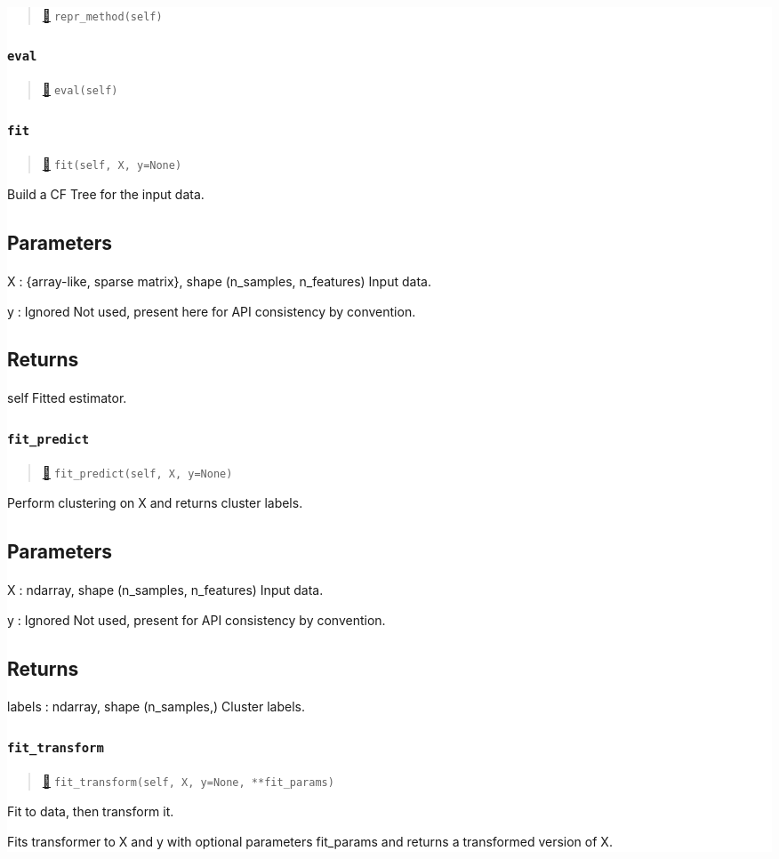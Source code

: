 > [📝](https://github.com/autogoal/autogoal/blob/main/autogoal/utils/__init__.py#L87)
> `repr_method(self)`

### `eval`

> [📝](https://github.com/autogoal/autogoal/blob/main/autogoal/contrib/sklearn/_builder.py#L50)
> `eval(self)`

### `fit`

> [📝](/usr/local/lib/python3.6/dist-packages/sklearn/cluster/_birch.py#L441)
> `fit(self, X, y=None)`

Build a CF Tree for the input data.

Parameters
----------
X : {array-like, sparse matrix}, shape (n_samples, n_features)
    Input data.

y : Ignored
    Not used, present here for API consistency by convention.

Returns
-------
self
    Fitted estimator.
### `fit_predict`

> [📝](/usr/local/lib/python3.6/dist-packages/sklearn/base.py#L443)
> `fit_predict(self, X, y=None)`

Perform clustering on X and returns cluster labels.

Parameters
----------
X : ndarray, shape (n_samples, n_features)
    Input data.

y : Ignored
    Not used, present for API consistency by convention.

Returns
-------
labels : ndarray, shape (n_samples,)
    Cluster labels.
### `fit_transform`

> [📝](/usr/local/lib/python3.6/dist-packages/sklearn/base.py#L544)
> `fit_transform(self, X, y=None, **fit_params)`

Fit to data, then transform it.

Fits transformer to X and y with optional parameters fit_params
and returns a transformed version of X.
